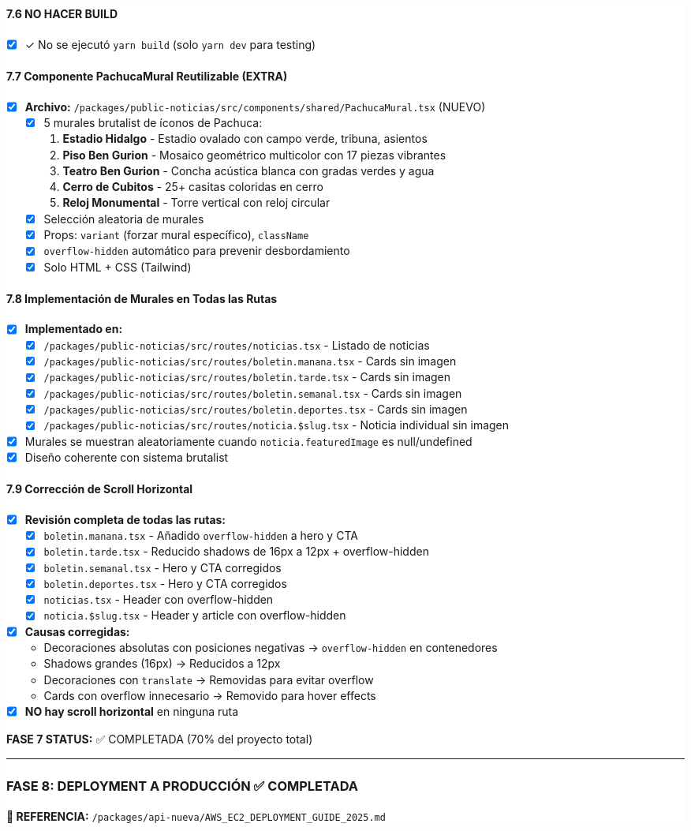 #### 7.6 NO HACER BUILD

- [x] ✓ No se ejecutó `yarn build` (solo `yarn dev` para testing)

#### 7.7 Componente PachucaMural Reutilizable (EXTRA)

- [x] **Archivo:** `/packages/public-noticias/src/components/shared/PachucaMural.tsx` (NUEVO)
  - [x] 5 murales brutalist de íconos de Pachuca:
    1. **Estadio Hidalgo** - Estadio ovalado con campo verde, tribuna, asientos
    2. **Piso Ben Gurion** - Mosaico geométrico multicolor con 17 piezas vibrantes
    3. **Teatro Ben Gurion** - Concha acústica blanca con gradas verdes y agua
    4. **Cerro de Cubitos** - 25+ casitas coloridas en cerro
    5. **Reloj Monumental** - Torre vertical con reloj circular
  - [x] Selección aleatoria de murales
  - [x] Props: `variant` (forzar mural específico), `className`
  - [x] `overflow-hidden` automático para prevenir desbordamiento
  - [x] Solo HTML + CSS (Tailwind)

#### 7.8 Implementación de Murales en Todas las Rutas

- [x] **Implementado en:**
  - [x] `/packages/public-noticias/src/routes/noticias.tsx` - Listado de noticias
  - [x] `/packages/public-noticias/src/routes/boletin.manana.tsx` - Cards sin imagen
  - [x] `/packages/public-noticias/src/routes/boletin.tarde.tsx` - Cards sin imagen
  - [x] `/packages/public-noticias/src/routes/boletin.semanal.tsx` - Cards sin imagen
  - [x] `/packages/public-noticias/src/routes/boletin.deportes.tsx` - Cards sin imagen
  - [x] `/packages/public-noticias/src/routes/noticia.$slug.tsx` - Noticia individual sin imagen
- [x] Murales se muestran aleatoriamente cuando `noticia.featuredImage` es null/undefined
- [x] Diseño coherente con sistema brutalist

#### 7.9 Corrección de Scroll Horizontal

- [x] **Revisión completa de todas las rutas:**
  - [x] `boletin.manana.tsx` - Añadido `overflow-hidden` a hero y CTA
  - [x] `boletin.tarde.tsx` - Reducido shadows de 16px a 12px + overflow-hidden
  - [x] `boletin.semanal.tsx` - Hero y CTA corregidos
  - [x] `boletin.deportes.tsx` - Hero y CTA corregidos
  - [x] `noticias.tsx` - Header con overflow-hidden
  - [x] `noticia.$slug.tsx` - Header y article con overflow-hidden
- [x] **Causas corregidas:**
  - Decoraciones absolutas con posiciones negativas → `overflow-hidden` en contenedores
  - Shadows grandes (16px) → Reducidos a 12px
  - Decoraciones con `translate` → Removidas para evitar overflow
  - Cards con overflow innecesario → Removido para hover effects
- [x] **NO hay scroll horizontal** en ninguna ruta

**FASE 7 STATUS:** ✅ COMPLETADA (70% del proyecto total)

---

### FASE 8: DEPLOYMENT A PRODUCCIÓN ✅ COMPLETADA

**📌 REFERENCIA:** `/packages/api-nueva/AWS_EC2_DEPLOYMENT_GUIDE_2025.md`
